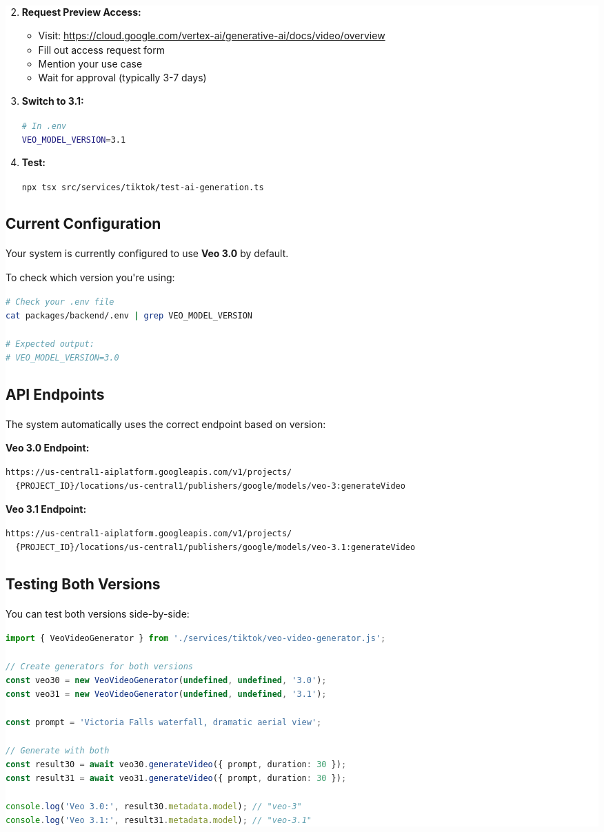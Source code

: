 2. **Request Preview Access:**
   - Visit: https://cloud.google.com/vertex-ai/generative-ai/docs/video/overview
   - Fill out access request form
   - Mention your use case
   - Wait for approval (typically 3-7 days)

3. **Switch to 3.1:**
   ```bash
   # In .env
   VEO_MODEL_VERSION=3.1
   ```

4. **Test:**
   ```bash
   npx tsx src/services/tiktok/test-ai-generation.ts
   ```

## Current Configuration

Your system is currently configured to use **Veo 3.0** by default.

To check which version you're using:

```bash
# Check your .env file
cat packages/backend/.env | grep VEO_MODEL_VERSION

# Expected output:
# VEO_MODEL_VERSION=3.0
```

## API Endpoints

The system automatically uses the correct endpoint based on version:

**Veo 3.0 Endpoint:**
```
https://us-central1-aiplatform.googleapis.com/v1/projects/
  {PROJECT_ID}/locations/us-central1/publishers/google/models/veo-3:generateVideo
```

**Veo 3.1 Endpoint:**
```
https://us-central1-aiplatform.googleapis.com/v1/projects/
  {PROJECT_ID}/locations/us-central1/publishers/google/models/veo-3.1:generateVideo
```

## Testing Both Versions

You can test both versions side-by-side:

```typescript
import { VeoVideoGenerator } from './services/tiktok/veo-video-generator.js';

// Create generators for both versions
const veo30 = new VeoVideoGenerator(undefined, undefined, '3.0');
const veo31 = new VeoVideoGenerator(undefined, undefined, '3.1');

const prompt = 'Victoria Falls waterfall, dramatic aerial view';

// Generate with both
const result30 = await veo30.generateVideo({ prompt, duration: 30 });
const result31 = await veo31.generateVideo({ prompt, duration: 30 });

console.log('Veo 3.0:', result30.metadata.model); // "veo-3"
console.log('Veo 3.1:', result31.metadata.model); // "veo-3.1"
```
